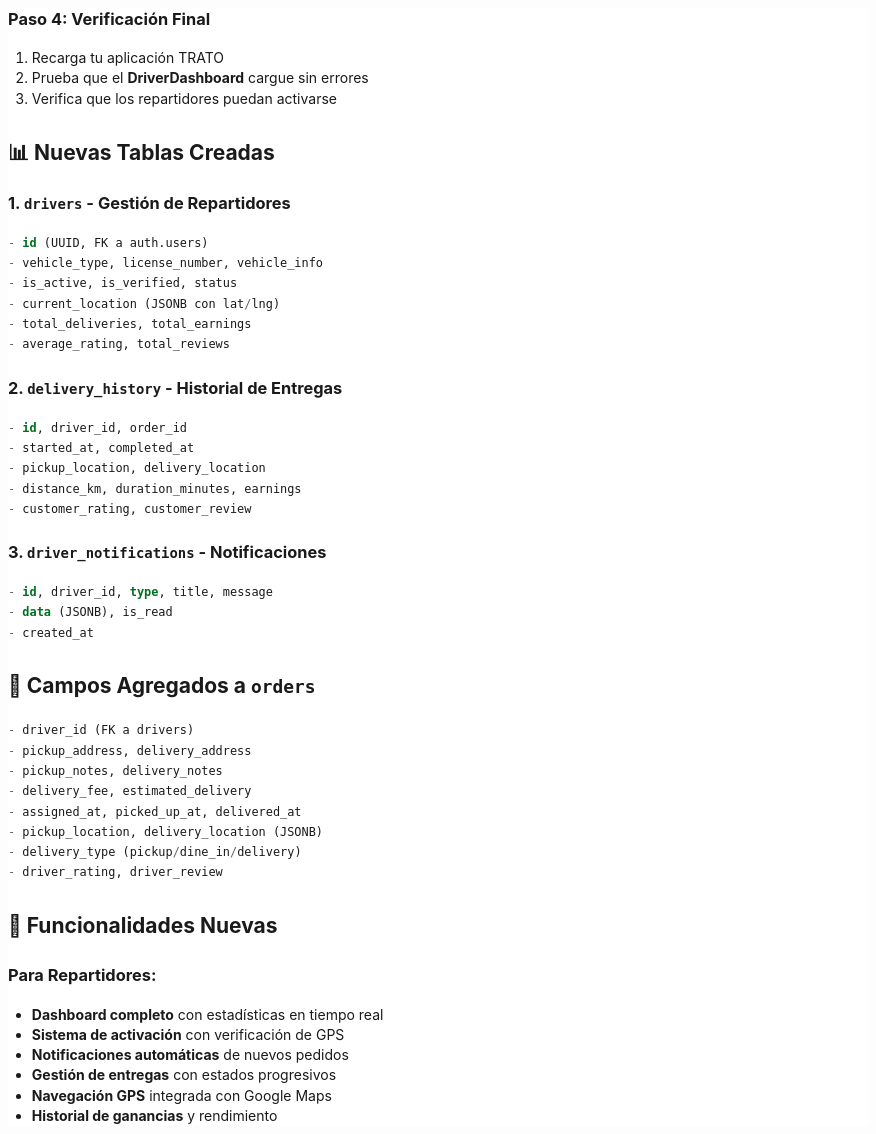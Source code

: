 ### Paso 4: Verificación Final

1. Recarga tu aplicación TRATO
2. Prueba que el **DriverDashboard** cargue sin errores
3. Verifica que los repartidores puedan activarse

## 📊 Nuevas Tablas Creadas

### 1. `drivers` - Gestión de Repartidores
```sql
- id (UUID, FK a auth.users)
- vehicle_type, license_number, vehicle_info
- is_active, is_verified, status
- current_location (JSONB con lat/lng)
- total_deliveries, total_earnings
- average_rating, total_reviews
```

### 2. `delivery_history` - Historial de Entregas  
```sql
- id, driver_id, order_id
- started_at, completed_at
- pickup_location, delivery_location
- distance_km, duration_minutes, earnings
- customer_rating, customer_review
```

### 3. `driver_notifications` - Notificaciones
```sql
- id, driver_id, type, title, message
- data (JSONB), is_read
- created_at
```

## 🔧 Campos Agregados a `orders`

```sql
- driver_id (FK a drivers)
- pickup_address, delivery_address
- pickup_notes, delivery_notes  
- delivery_fee, estimated_delivery
- assigned_at, picked_up_at, delivered_at
- pickup_location, delivery_location (JSONB)
- delivery_type (pickup/dine_in/delivery)
- driver_rating, driver_review
```

## 🚀 Funcionalidades Nuevas

### Para Repartidores:
- **Dashboard completo** con estadísticas en tiempo real
- **Sistema de activación** con verificación de GPS
- **Notificaciones automáticas** de nuevos pedidos
- **Gestión de entregas** con estados progresivos
- **Navegación GPS** integrada con Google Maps
- **Historial de ganancias** y rendimiento
